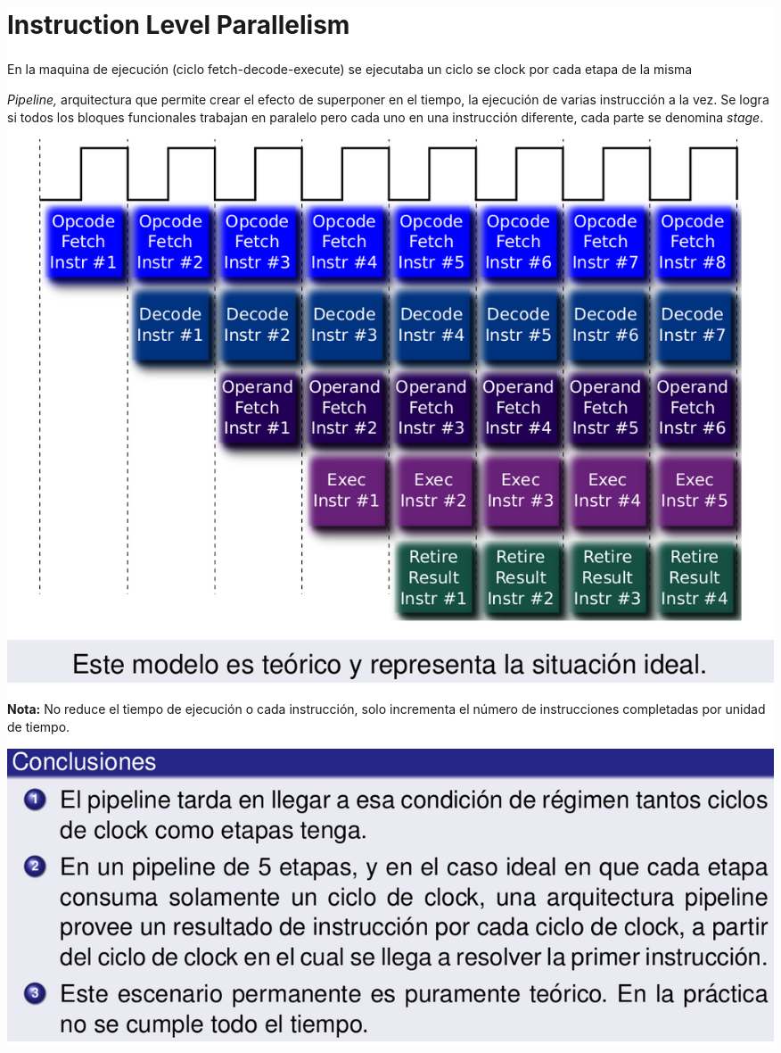 
# Instruction Level Parallelism

En la maquina de ejecución (ciclo fetch-decode-execute) se ejecutaba un ciclo se clock por cada etapa de la misma

*Pipeline,* arquitectura que permite crear el efecto de superponer en el tiempo, la ejecución de varias instrucción a la vez. Se logra si todos los bloques funcionales trabajan en paralelo pero cada uno en una instrucción diferente, cada parte se denomina *stage*.

![](adjuntos/pipeline_intro.png)



**Nota:** No reduce el tiempo de ejecución o cada instrucción, solo incrementa el número de instrucciones completadas por unidad de tiempo.

![](adjuntos/pipeline_intro_2.png)